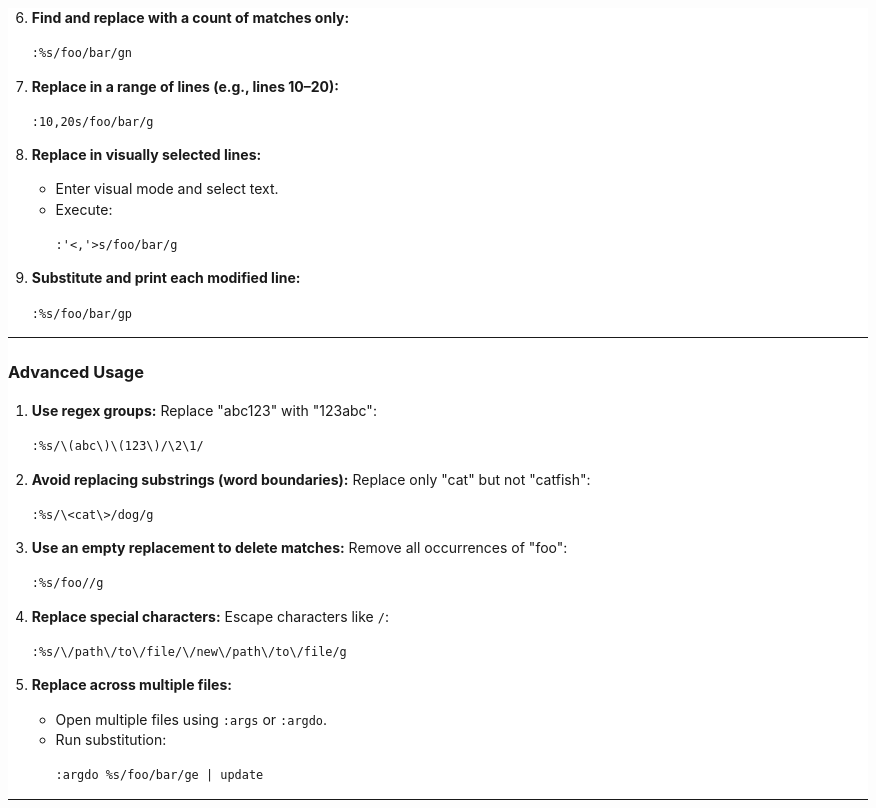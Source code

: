 6. **Find and replace with a count of matches only:**
   ```vim
   :%s/foo/bar/gn
   ```

7. **Replace in a range of lines (e.g., lines 10–20):**
   ```vim
   :10,20s/foo/bar/g
   ```

8. **Replace in visually selected lines:**
   - Enter visual mode and select text.
   - Execute:
     ```vim
     :'<,'>s/foo/bar/g
     ```

9. **Substitute and print each modified line:**
   ```vim
   :%s/foo/bar/gp
   ```

---

### Advanced Usage

1. **Use regex groups:**
   Replace "abc123" with "123abc":
   ```vim
   :%s/\(abc\)\(123\)/\2\1/
   ```

2. **Avoid replacing substrings (word boundaries):**
   Replace only "cat" but not "catfish":
   ```vim
   :%s/\<cat\>/dog/g
   ```

3. **Use an empty replacement to delete matches:**
   Remove all occurrences of "foo":
   ```vim
   :%s/foo//g
   ```

4. **Replace special characters:**
   Escape characters like `/`:
   ```vim
   :%s/\/path\/to\/file/\/new\/path\/to\/file/g
   ```

5. **Replace across multiple files:**
   - Open multiple files using `:args` or `:argdo`.
   - Run substitution:
     ```vim
     :argdo %s/foo/bar/ge | update
     ```

---
